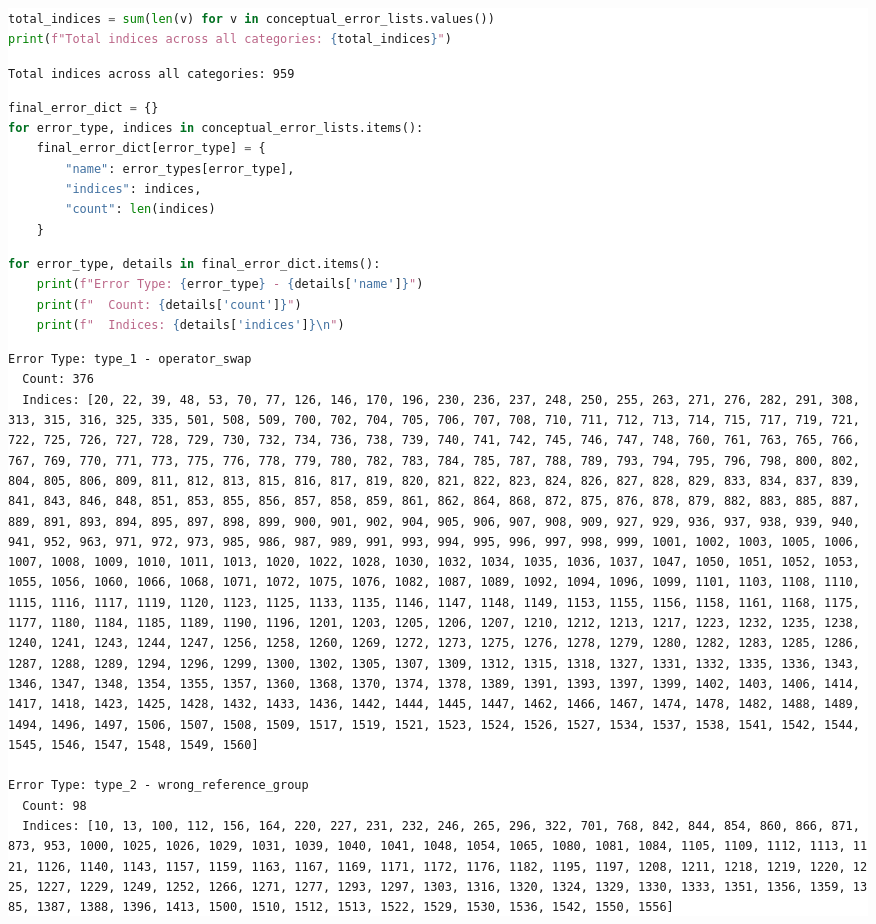 
```python
total_indices = sum(len(v) for v in conceptual_error_lists.values())
print(f"Total indices across all categories: {total_indices}")
```

    Total indices across all categories: 959



```python
final_error_dict = {}
for error_type, indices in conceptual_error_lists.items():
    final_error_dict[error_type] = {
        "name": error_types[error_type],
        "indices": indices,
        "count": len(indices)
    }
```


```python
for error_type, details in final_error_dict.items():
    print(f"Error Type: {error_type} - {details['name']}")
    print(f"  Count: {details['count']}")
    print(f"  Indices: {details['indices']}\n")
```

    Error Type: type_1 - operator_swap
      Count: 376
      Indices: [20, 22, 39, 48, 53, 70, 77, 126, 146, 170, 196, 230, 236, 237, 248, 250, 255, 263, 271, 276, 282, 291, 308, 313, 315, 316, 325, 335, 501, 508, 509, 700, 702, 704, 705, 706, 707, 708, 710, 711, 712, 713, 714, 715, 717, 719, 721, 722, 725, 726, 727, 728, 729, 730, 732, 734, 736, 738, 739, 740, 741, 742, 745, 746, 747, 748, 760, 761, 763, 765, 766, 767, 769, 770, 771, 773, 775, 776, 778, 779, 780, 782, 783, 784, 785, 787, 788, 789, 793, 794, 795, 796, 798, 800, 802, 804, 805, 806, 809, 811, 812, 813, 815, 816, 817, 819, 820, 821, 822, 823, 824, 826, 827, 828, 829, 833, 834, 837, 839, 841, 843, 846, 848, 851, 853, 855, 856, 857, 858, 859, 861, 862, 864, 868, 872, 875, 876, 878, 879, 882, 883, 885, 887, 889, 891, 893, 894, 895, 897, 898, 899, 900, 901, 902, 904, 905, 906, 907, 908, 909, 927, 929, 936, 937, 938, 939, 940, 941, 952, 963, 971, 972, 973, 985, 986, 987, 989, 991, 993, 994, 995, 996, 997, 998, 999, 1001, 1002, 1003, 1005, 1006, 1007, 1008, 1009, 1010, 1011, 1013, 1020, 1022, 1028, 1030, 1032, 1034, 1035, 1036, 1037, 1047, 1050, 1051, 1052, 1053, 1055, 1056, 1060, 1066, 1068, 1071, 1072, 1075, 1076, 1082, 1087, 1089, 1092, 1094, 1096, 1099, 1101, 1103, 1108, 1110, 1115, 1116, 1117, 1119, 1120, 1123, 1125, 1133, 1135, 1146, 1147, 1148, 1149, 1153, 1155, 1156, 1158, 1161, 1168, 1175, 1177, 1180, 1184, 1185, 1189, 1190, 1196, 1201, 1203, 1205, 1206, 1207, 1210, 1212, 1213, 1217, 1223, 1232, 1235, 1238, 1240, 1241, 1243, 1244, 1247, 1256, 1258, 1260, 1269, 1272, 1273, 1275, 1276, 1278, 1279, 1280, 1282, 1283, 1285, 1286, 1287, 1288, 1289, 1294, 1296, 1299, 1300, 1302, 1305, 1307, 1309, 1312, 1315, 1318, 1327, 1331, 1332, 1335, 1336, 1343, 1346, 1347, 1348, 1354, 1355, 1357, 1360, 1368, 1370, 1374, 1378, 1389, 1391, 1393, 1397, 1399, 1402, 1403, 1406, 1414, 1417, 1418, 1423, 1425, 1428, 1432, 1433, 1436, 1442, 1444, 1445, 1447, 1462, 1466, 1467, 1474, 1478, 1482, 1488, 1489, 1494, 1496, 1497, 1506, 1507, 1508, 1509, 1517, 1519, 1521, 1523, 1524, 1526, 1527, 1534, 1537, 1538, 1541, 1542, 1544, 1545, 1546, 1547, 1548, 1549, 1560]
    
    Error Type: type_2 - wrong_reference_group
      Count: 98
      Indices: [10, 13, 100, 112, 156, 164, 220, 227, 231, 232, 246, 265, 296, 322, 701, 768, 842, 844, 854, 860, 866, 871, 873, 953, 1000, 1025, 1026, 1029, 1031, 1039, 1040, 1041, 1048, 1054, 1065, 1080, 1081, 1084, 1105, 1109, 1112, 1113, 1121, 1126, 1140, 1143, 1157, 1159, 1163, 1167, 1169, 1171, 1172, 1176, 1182, 1195, 1197, 1208, 1211, 1218, 1219, 1220, 1225, 1227, 1229, 1249, 1252, 1266, 1271, 1277, 1293, 1297, 1303, 1316, 1320, 1324, 1329, 1330, 1333, 1351, 1356, 1359, 1385, 1387, 1388, 1396, 1413, 1500, 1510, 1512, 1513, 1522, 1529, 1530, 1536, 1542, 1550, 1556]
    